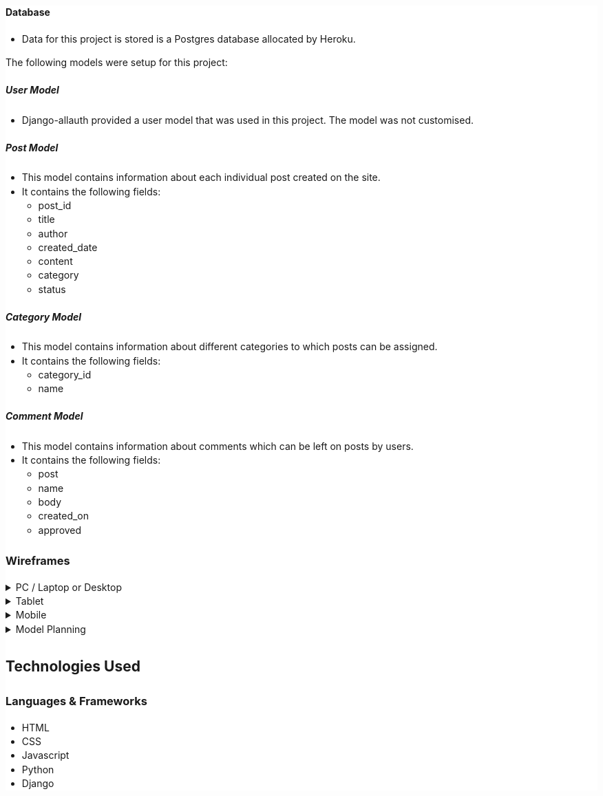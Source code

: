 #### Database

- Data for this project is stored is a Postgres database allocated by Heroku.

The following models were setup for this project:

##### User Model
- Django-allauth provided a user model that was used in this project. The model was not customised.

##### Post Model
- This model contains information about each individual post created on the site.
- It contains the following fields:
  - post_id
  - title
  - author
  - created_date
  - content
  - category
  - status

##### Category Model
- This model contains information about different categories to which posts can be assigned.
- It contains the following fields:
  - category_id
  - name

##### Comment Model
- This model contains information about comments which can be left on posts by users.
- It contains the following fields:
  - post
  - name
  - body
  - created_on
  - approved

### Wireframes

<details><summary>PC / Laptop or Desktop</summary></details>
<details><summary>Tablet</summary></details>
<details><summary>Mobile</summary></details>
<details><summary>Model Planning</summary></details>

## Technologies Used

### Languages & Frameworks

- HTML
- CSS
- Javascript
- Python
- Django
